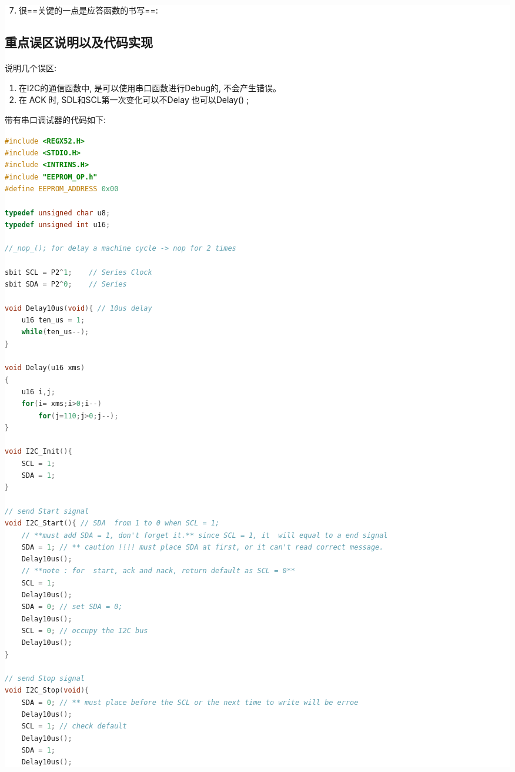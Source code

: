 7. 很==关键的一点是应答函数的书写==: 

## 重点误区说明以及代码实现 

说明几个误区: 
1. 在I2C的通信函数中, 是可以使用串口函数进行Debug的, 不会产生错误。 
2. 在 ACK 时, SDL和SCL第一次变化可以不Delay 也可以Delay() ;


带有串口调试器的代码如下: 
```c
#include <REGX52.H> 
#include <STDIO.H>
#include <INTRINS.H>
#include "EEPROM_OP.h"
#define EEPROM_ADDRESS 0x00

typedef unsigned char u8;
typedef unsigned int u16;

//_nop_(); for delay a machine cycle -> nop for 2 times 

sbit SCL = P2^1;    // Series Clock 
sbit SDA = P2^0;    // Series 

void Delay10us(void){ // 10us delay 
	u16 ten_us = 1;
    while(ten_us--);
}

void Delay(u16 xms)
{
	u16 i,j;
	for(i= xms;i>0;i--)
		for(j=110;j>0;j--);
}

void I2C_Init(){
    SCL = 1; 
    SDA = 1; 
}

// send Start signal 
void I2C_Start(){ // SDA  from 1 to 0 when SCL = 1;
    // **must add SDA = 1, don't forget it.** since SCL = 1, it  will equal to a end signal 
    SDA = 1; // ** caution !!!! must place SDA at first, or it can't read correct message. 
    Delay10us(); 
    // **note : for  start, ack and nack, return default as SCL = 0**    
    SCL = 1;
    Delay10us();
    SDA = 0; // set SDA = 0;
    Delay10us();
    SCL = 0; // occupy the I2C bus 
    Delay10us(); 
}

// send Stop signal 
void I2C_Stop(void){
    SDA = 0; // ** must place before the SCL or the next time to write will be erroe 
    Delay10us();
    SCL = 1; // check default
    Delay10us();
    SDA = 1; 
    Delay10us(); 
```